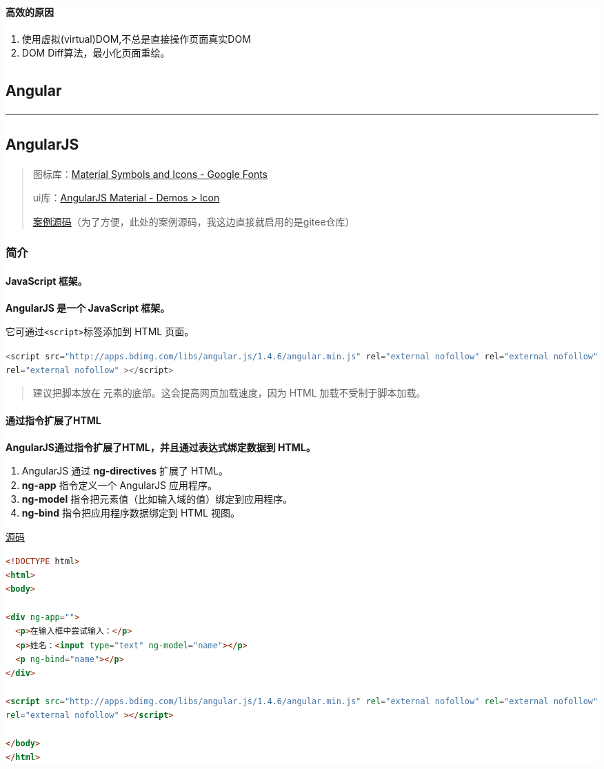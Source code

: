 #### 高效的原因

1. 使用虚拟(virtual)DOM,不总是直接操作页面真实DOM
2. DOM Diff算法，最小化页面重绘。

## Angular

------

## AngularJS

> 图标库：[Material Symbols and Icons - Google Fonts](https://fonts.google.com/icons?selected=Material+Icons:sd_storage&icon.query=sort&icon.style=Outlined)
>
> ui库：[AngularJS Material - Demos > Icon](https://material.angularjs.org/latest/demo/icon)
>
> [案例源码](https://gitee.com/zhousujuan/my_note/tree/master/docs/%E5%89%8D%E7%AB%AF/AngularJS)（为了方便，此处的案例源码，我这边直接就启用的是gitee仓库）

### 简介

#### JavaScript 框架。

**AngularJS 是一个 JavaScript 框架。**

它可通过` <script> `标签添加到 HTML 页面。

```js
<script src="http://apps.bdimg.com/libs/angular.js/1.4.6/angular.min.js" rel="external nofollow" rel="external nofollow" rel="external nofollow" ></script>
```

> 建议把脚本放在 <body> 元素的底部。这会提高网页加载速度，因为 HTML 加载不受制于脚本加载。

#### 通过指令扩展了HTML

**AngularJS通过指令扩展了HTML，并且通过表达式绑定数据到 HTML。**

1. AngularJS 通过 **ng-directives** 扩展了 HTML。
2. **ng-app** 指令定义一个 AngularJS 应用程序。
3. **ng-model** 指令把元素值（比如输入域的值）绑定到应用程序。
4. **ng-bind** 指令把应用程序数据绑定到 HTML 视图。

[源码](https://gitee.com/zhousujuan/my_note/blob/master/docs/%E5%89%8D%E7%AB%AF/AngularJS/01.%E7%AE%80%E4%BB%8B/01.AngularJS%E6%89%A9%E5%B1%95%E4%BA%86HTML.html)

```html
<!DOCTYPE html>
<html>
<body>

<div ng-app="">
  <p>在输入框中尝试输入：</p>
  <p>姓名：<input type="text" ng-model="name"></p>
  <p ng-bind="name"></p>
</div>

<script src="http://apps.bdimg.com/libs/angular.js/1.4.6/angular.min.js" rel="external nofollow" rel="external nofollow" rel="external nofollow" ></script>

</body>
</html>
```
